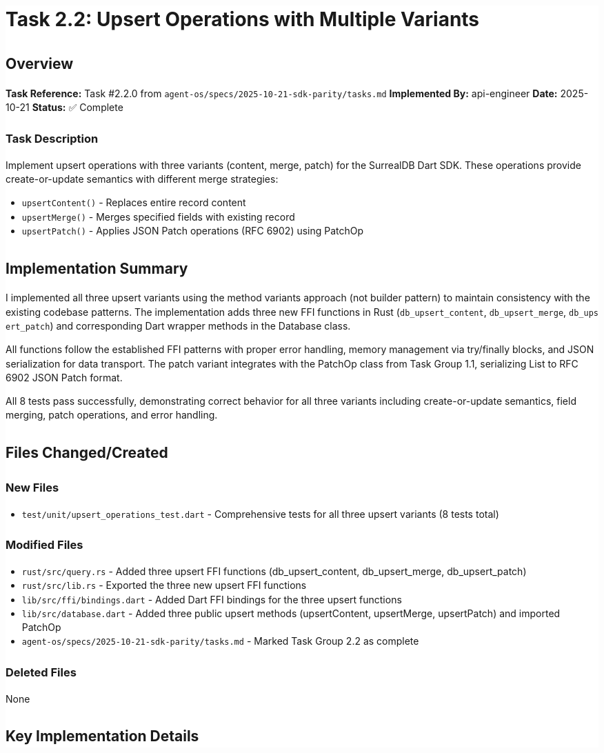 # Task 2.2: Upsert Operations with Multiple Variants

## Overview
**Task Reference:** Task #2.2.0 from `agent-os/specs/2025-10-21-sdk-parity/tasks.md`
**Implemented By:** api-engineer
**Date:** 2025-10-21
**Status:** ✅ Complete

### Task Description
Implement upsert operations with three variants (content, merge, patch) for the SurrealDB Dart SDK. These operations provide create-or-update semantics with different merge strategies:
- `upsertContent()` - Replaces entire record content
- `upsertMerge()` - Merges specified fields with existing record
- `upsertPatch()` - Applies JSON Patch operations (RFC 6902) using PatchOp

## Implementation Summary
I implemented all three upsert variants using the method variants approach (not builder pattern) to maintain consistency with the existing codebase patterns. The implementation adds three new FFI functions in Rust (`db_upsert_content`, `db_upsert_merge`, `db_upsert_patch`) and corresponding Dart wrapper methods in the Database class.

All functions follow the established FFI patterns with proper error handling, memory management via try/finally blocks, and JSON serialization for data transport. The patch variant integrates with the PatchOp class from Task Group 1.1, serializing List<PatchOp> to RFC 6902 JSON Patch format.

All 8 tests pass successfully, demonstrating correct behavior for all three variants including create-or-update semantics, field merging, patch operations, and error handling.

## Files Changed/Created

### New Files
- `test/unit/upsert_operations_test.dart` - Comprehensive tests for all three upsert variants (8 tests total)

### Modified Files
- `rust/src/query.rs` - Added three upsert FFI functions (db_upsert_content, db_upsert_merge, db_upsert_patch)
- `rust/src/lib.rs` - Exported the three new upsert FFI functions
- `lib/src/ffi/bindings.dart` - Added Dart FFI bindings for the three upsert functions
- `lib/src/database.dart` - Added three public upsert methods (upsertContent, upsertMerge, upsertPatch) and imported PatchOp
- `agent-os/specs/2025-10-21-sdk-parity/tasks.md` - Marked Task Group 2.2 as complete

### Deleted Files
None

## Key Implementation Details
